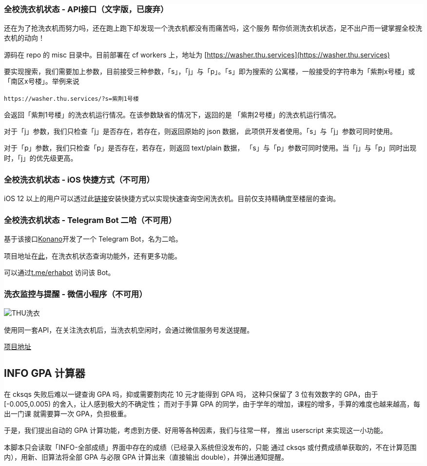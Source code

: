 ### 全校洗衣机状态 - API接口（文字版，已废弃）

还在为了抢洗衣机而努力吗，还在跑上跑下却发现一个洗衣机都没有而痛苦吗，这个服务
帮你侦测洗衣机状态，足不出户而一键掌握全校洗衣机的动向！

源码在 repo 的 misc 目录中。目前部署在 cf workers 上，地址为 [https://washer.thu.services](https://washer.thu.services)

要实现搜索，我们需要加上参数，目前接受三种参数，「s」，「j」与「p」。「s」即为搜索的
公寓楼，一般接受的字符串为「紫荆x号楼」或「南区x号楼」。举例来说

```
https://washer.thu.services/?s=紫荆1号楼
```

会返回「紫荆1号楼」的洗衣机运行情况。在该参数缺省的情况下，返回的是
「紫荆2号楼」的洗衣机运行情况。

对于「j」参数，我们只检查「j」是否存在，若存在，则返回原始的 json 数据，
此项供开发者使用。「s」与「j」参数可同时使用。

对于「p」参数，我们只检查「p」是否存在，若存在，则返回 text/plain 数据，
「s」与「p」参数可同时使用。当「j」与「p」同时出现时，「j」的优先级更高。

### 全校洗衣机状态 - iOS 快捷方式（不可用）

iOS 12 以上的用户可以透过此[链接](https://www.icloud.com/shortcuts/ffc9d9fff7e140ec9e5a92e5f7d16ae0)安装快捷方式以实现快速查询空闲洗衣机。目前仅支持精确度至楼层的查询。

### 全校洗衣机状态 - Telegram Bot 二哈（不可用）

基于该接口[Konano](https://github.com/Konano)开发了一个 Telegram Bot，名为二哈。

项目地址在[此](https://github.com/Konano/Tuna-Erha-Bot)，在洗衣机状态查询功能外，还有更多功能。

可以通过[t.me/erhabot](https://t.me/erhabot) 访问该 Bot。

### 洗衣监控与提醒 - 微信小程序（不可用）

![THU洗衣](image/washer.jpg)

使用同一套API，在关注洗衣机后，当洗衣机空闲时，会通过微信服务号发送提醒。

[项目地址](https://github.com/zrt/thu-wash-notify)

## INFO GPA 计算器

在 cksqs 失败后难以一键查询 GPA 吗，抑或需要割肉花 10 元才能得到 GPA 吗，
这种只保留了 3 位有效数字的 GPA，由于 [-0.005,0.005) 的舍入，让人感到极大的不确定性；
而对于手算 GPA 的同学，由于学年的增加，课程的增多，手算的难度也越来越高，每出一门课
就需要算一次 GPA，负担极重。

于是，我们提出自动的 GPA 计算功能，考虑到方便、好用等各种因素，我们与往常一样，
推出 userscript 来实现这一小功能。

本脚本只会读取「INFO-全部成绩」界面中存在的成绩（已经录入系统但没发布的，只能
通过 cksqs 或付费成绩单获取的，不在计算范围内），用新、旧算法将全部 GPA 与必限 GPA
计算出来（直接输出 double），并弹出通知提醒。
